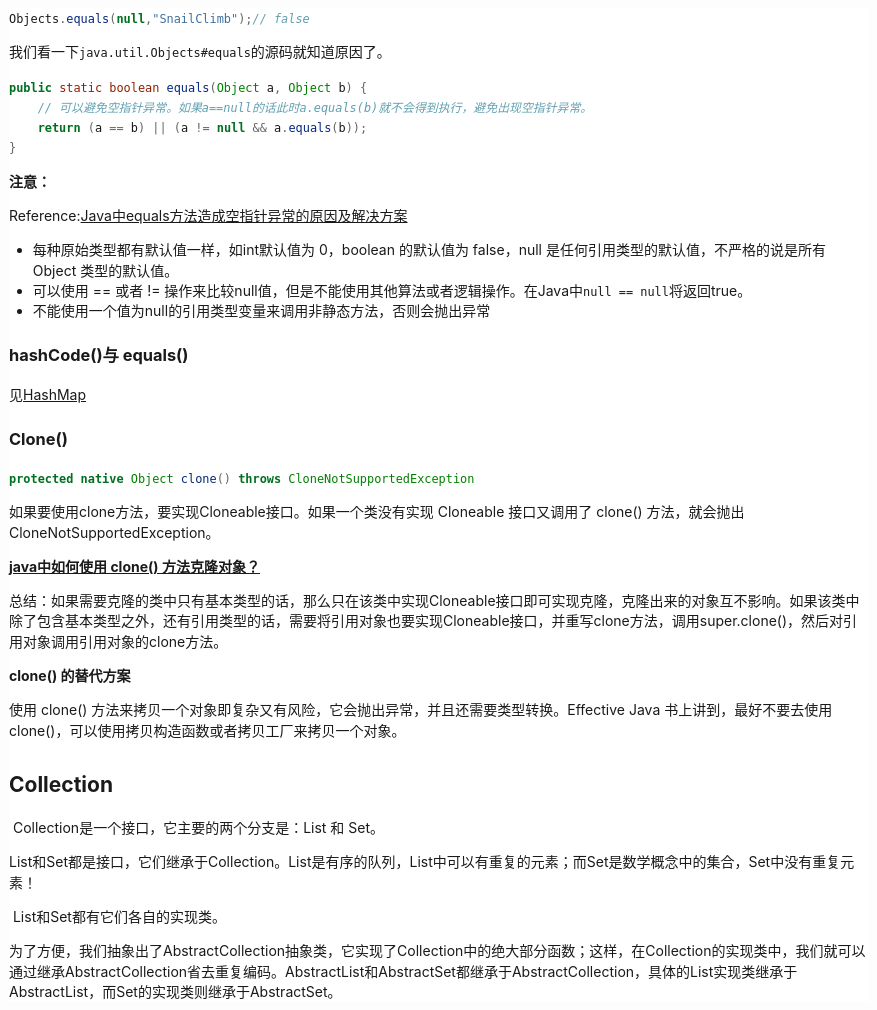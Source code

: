 ```java
Objects.equals(null,"SnailClimb");// false
```

我们看一下`java.util.Objects#equals`的源码就知道原因了。

```java
public static boolean equals(Object a, Object b) {
    // 可以避免空指针异常。如果a==null的话此时a.equals(b)就不会得到执行，避免出现空指针异常。
    return (a == b) || (a != null && a.equals(b));
}
```

**注意：**

Reference:[Java中equals方法造成空指针异常的原因及解决方案](https://blog.csdn.net/tick_tock97/article/details/72824894)

- 每种原始类型都有默认值一样，如int默认值为 0，boolean 的默认值为 false，null 是任何引用类型的默认值，不严格的说是所有 Object 类型的默认值。
- 可以使用 == 或者 != 操作来比较null值，但是不能使用其他算法或者逻辑操作。在Java中`null == null`将返回true。
- 不能使用一个值为null的引用类型变量来调用非静态方法，否则会抛出异常



### hashCode()与 equals()

见[HashMap](常用类/HashMap.md/#hashCode()与equals())



### Clone()

```java
protected native Object clone() throws CloneNotSupportedException
```

如果要使用clone方法，要实现Cloneable接口。如果一个类没有实现 Cloneable 接口又调用了 clone() 方法，就会抛出 CloneNotSupportedException。

**[java中如何使用 clone() 方法克隆对象？](https://blog.csdn.net/duyiwuerluozhixiang/article/details/86129217)**

总结：如果需要克隆的类中只有基本类型的话，那么只在该类中实现Cloneable接口即可实现克隆，克隆出来的对象互不影响。如果该类中除了包含基本类型之外，还有引用类型的话，需要将引用对象也要实现Cloneable接口，并重写clone方法，调用super.clone()，然后对引用对象调用引用对象的clone方法。

**clone() 的替代方案**

使用 clone() 方法来拷贝一个对象即复杂又有风险，它会抛出异常，并且还需要类型转换。Effective Java 书上讲到，最好不要去使用 clone()，可以使用拷贝构造函数或者拷贝工厂来拷贝一个对象。





## Collection

​        Collection是一个接口，它主要的两个分支是：List 和 Set。

​        List和Set都是接口，它们继承于Collection。List是有序的队列，List中可以有重复的元素；而Set是数学概念中的集合，Set中没有重复元素！

​        List和Set都有它们各自的实现类。

​         为了方便，我们抽象出了AbstractCollection抽象类，它实现了Collection中的绝大部分函数；这样，在Collection的实现类中，我们就可以通过继承AbstractCollection省去重复编码。AbstractList和AbstractSet都继承于AbstractCollection，具体的List实现类继承于AbstractList，而Set的实现类则继承于AbstractSet。
